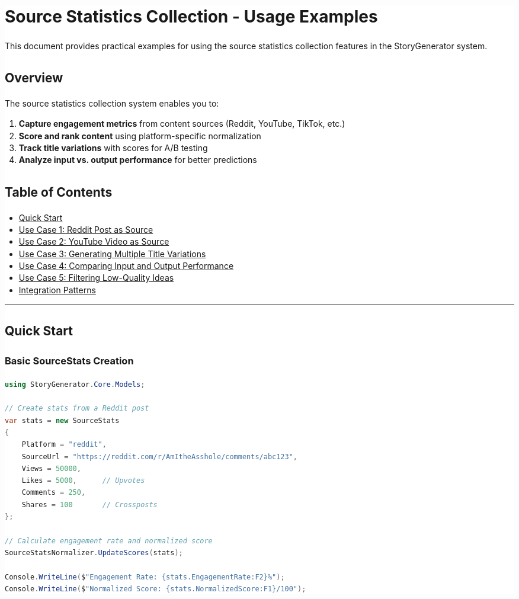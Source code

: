 # Source Statistics Collection - Usage Examples

This document provides practical examples for using the source statistics collection features in the StoryGenerator system.

## Overview

The source statistics collection system enables you to:
1. **Capture engagement metrics** from content sources (Reddit, YouTube, TikTok, etc.)
2. **Score and rank content** using platform-specific normalization
3. **Track title variations** with scores for A/B testing
4. **Analyze input vs. output performance** for better predictions

## Table of Contents

- [Quick Start](#quick-start)
- [Use Case 1: Reddit Post as Source](#use-case-1-reddit-post-as-source)
- [Use Case 2: YouTube Video as Source](#use-case-2-youtube-video-as-source)
- [Use Case 3: Generating Multiple Title Variations](#use-case-3-generating-multiple-title-variations)
- [Use Case 4: Comparing Input and Output Performance](#use-case-4-comparing-input-and-output-performance)
- [Use Case 5: Filtering Low-Quality Ideas](#use-case-5-filtering-low-quality-ideas)
- [Integration Patterns](#integration-patterns)

---

## Quick Start

### Basic SourceStats Creation

```csharp
using StoryGenerator.Core.Models;

// Create stats from a Reddit post
var stats = new SourceStats
{
    Platform = "reddit",
    SourceUrl = "https://reddit.com/r/AmItheAsshole/comments/abc123",
    Views = 50000,
    Likes = 5000,      // Upvotes
    Comments = 250,
    Shares = 100       // Crossposts
};

// Calculate engagement rate and normalized score
SourceStatsNormalizer.UpdateScores(stats);

Console.WriteLine($"Engagement Rate: {stats.EngagementRate:F2}%");
Console.WriteLine($"Normalized Score: {stats.NormalizedScore:F1}/100");
```
